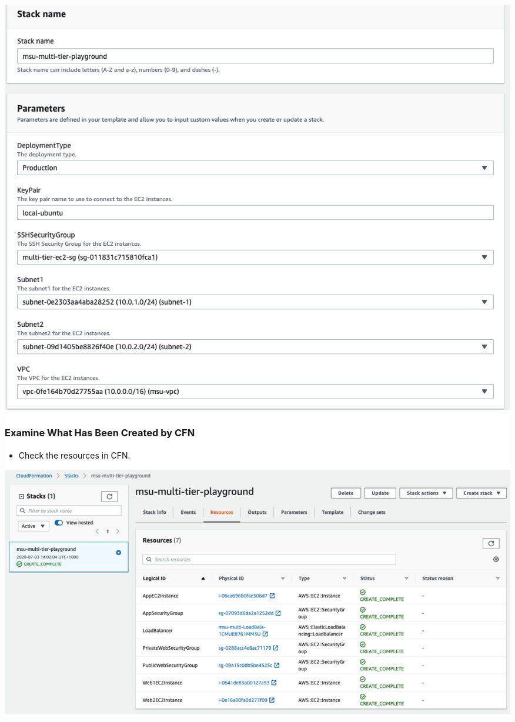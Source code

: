 ![CFN Parameters](./image/cfn-parameters.png)

### Examine What Has Been Created by CFN

- Check the resources in CFN.

![CFN Resources](./image/cfn-resources.png)
